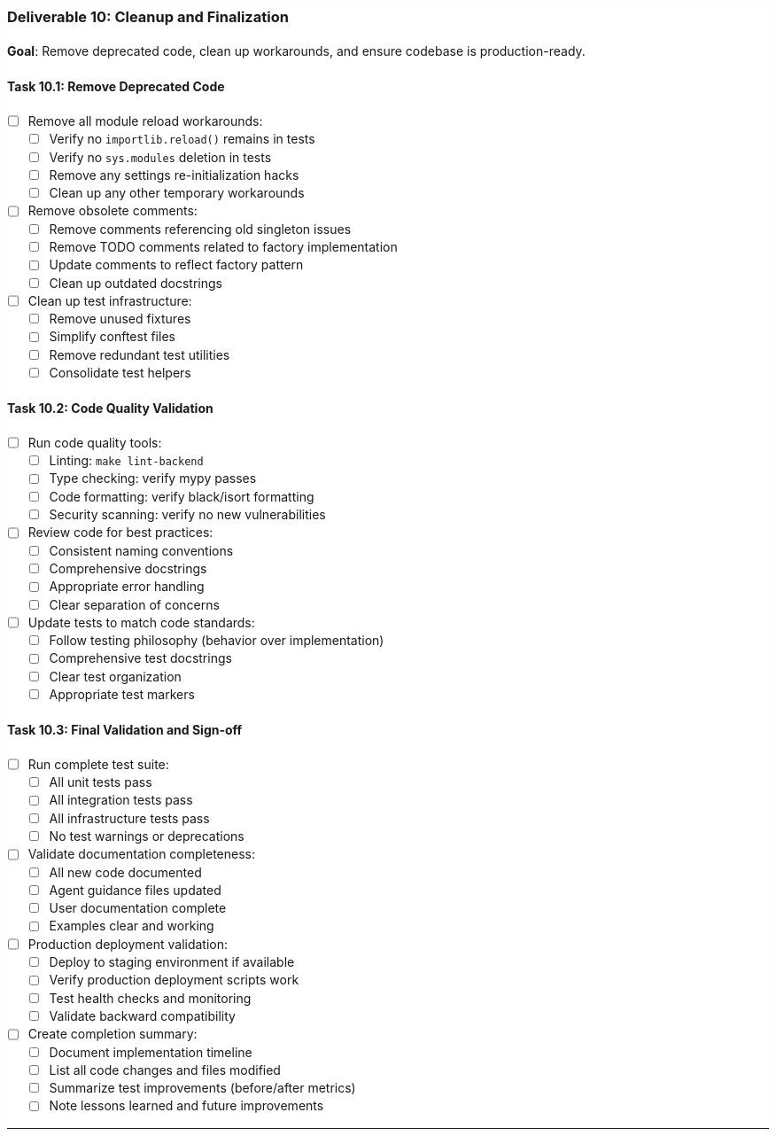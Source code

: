 
### Deliverable 10: Cleanup and Finalization
**Goal**: Remove deprecated code, clean up workarounds, and ensure codebase is production-ready.

#### Task 10.1: Remove Deprecated Code
- [ ] Remove all module reload workarounds:
  - [ ] Verify no `importlib.reload()` remains in tests
  - [ ] Verify no `sys.modules` deletion in tests
  - [ ] Remove any settings re-initialization hacks
  - [ ] Clean up any other temporary workarounds
- [ ] Remove obsolete comments:
  - [ ] Remove comments referencing old singleton issues
  - [ ] Remove TODO comments related to factory implementation
  - [ ] Update comments to reflect factory pattern
  - [ ] Clean up outdated docstrings
- [ ] Clean up test infrastructure:
  - [ ] Remove unused fixtures
  - [ ] Simplify conftest files
  - [ ] Remove redundant test utilities
  - [ ] Consolidate test helpers

#### Task 10.2: Code Quality Validation
- [ ] Run code quality tools:
  - [ ] Linting: `make lint-backend`
  - [ ] Type checking: verify mypy passes
  - [ ] Code formatting: verify black/isort formatting
  - [ ] Security scanning: verify no new vulnerabilities
- [ ] Review code for best practices:
  - [ ] Consistent naming conventions
  - [ ] Comprehensive docstrings
  - [ ] Appropriate error handling
  - [ ] Clear separation of concerns
- [ ] Update tests to match code standards:
  - [ ] Follow testing philosophy (behavior over implementation)
  - [ ] Comprehensive test docstrings
  - [ ] Clear test organization
  - [ ] Appropriate test markers

#### Task 10.3: Final Validation and Sign-off
- [ ] Run complete test suite:
  - [ ] All unit tests pass
  - [ ] All integration tests pass
  - [ ] All infrastructure tests pass
  - [ ] No test warnings or deprecations
- [ ] Validate documentation completeness:
  - [ ] All new code documented
  - [ ] Agent guidance files updated
  - [ ] User documentation complete
  - [ ] Examples clear and working
- [ ] Production deployment validation:
  - [ ] Deploy to staging environment if available
  - [ ] Verify production deployment scripts work
  - [ ] Test health checks and monitoring
  - [ ] Validate backward compatibility
- [ ] Create completion summary:
  - [ ] Document implementation timeline
  - [ ] List all code changes and files modified
  - [ ] Summarize test improvements (before/after metrics)
  - [ ] Note lessons learned and future improvements

---